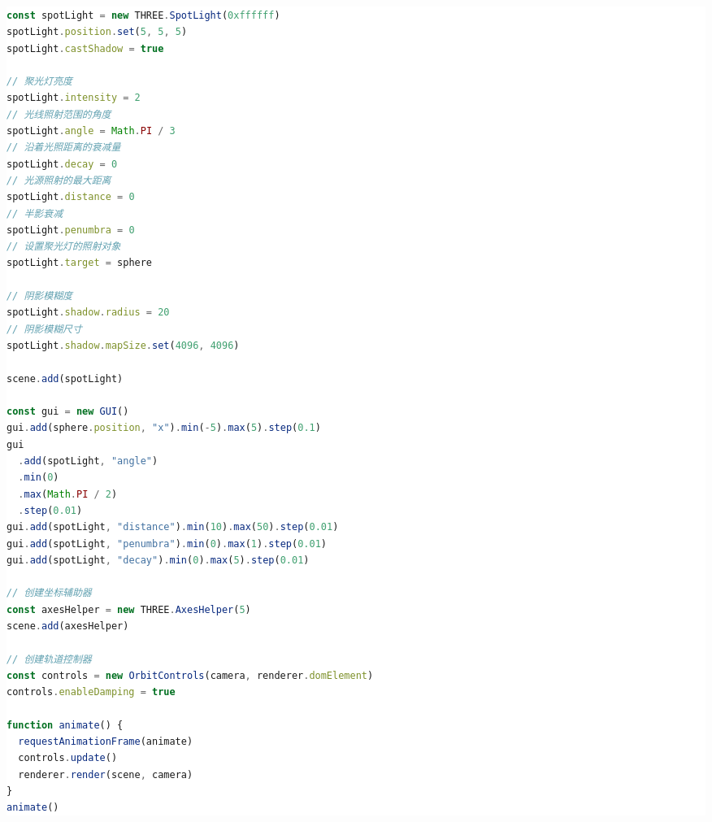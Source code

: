 ```js
const spotLight = new THREE.SpotLight(0xffffff)
spotLight.position.set(5, 5, 5)
spotLight.castShadow = true

// 聚光灯亮度
spotLight.intensity = 2
// 光线照射范围的角度
spotLight.angle = Math.PI / 3
// 沿着光照距离的衰减量
spotLight.decay = 0
// 光源照射的最大距离
spotLight.distance = 0
// 半影衰减
spotLight.penumbra = 0
// 设置聚光灯的照射对象
spotLight.target = sphere

// 阴影模糊度
spotLight.shadow.radius = 20
// 阴影模糊尺寸
spotLight.shadow.mapSize.set(4096, 4096)

scene.add(spotLight)

const gui = new GUI()
gui.add(sphere.position, "x").min(-5).max(5).step(0.1)
gui
  .add(spotLight, "angle")
  .min(0)
  .max(Math.PI / 2)
  .step(0.01)
gui.add(spotLight, "distance").min(10).max(50).step(0.01)
gui.add(spotLight, "penumbra").min(0).max(1).step(0.01)
gui.add(spotLight, "decay").min(0).max(5).step(0.01)

// 创建坐标辅助器
const axesHelper = new THREE.AxesHelper(5)
scene.add(axesHelper)

// 创建轨道控制器
const controls = new OrbitControls(camera, renderer.domElement)
controls.enableDamping = true

function animate() {
  requestAnimationFrame(animate)
  controls.update()
  renderer.render(scene, camera)
}
animate()
```
